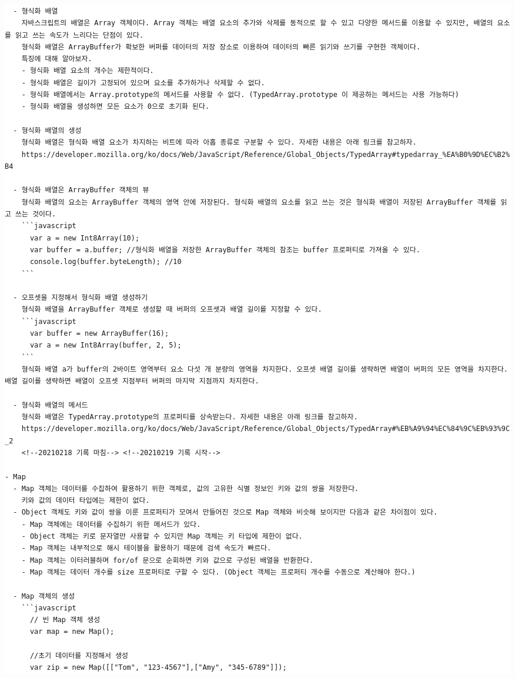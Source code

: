       - 형식화 배열  
        자바스크립트의 배열은 Array 객체이다. Array 객체는 배열 요소의 추가와 삭제를 동적으로 할 수 있고 다양한 메서드를 이용할 수 있지만, 배열의 요소를 읽고 쓰는 속도가 느리다는 단점이 있다.  
        형식화 배열은 ArrayBuffer가 확보한 버퍼를 데이터의 저장 장소로 이용하여 데이터의 빠른 읽기와 쓰기를 구현한 객체이다.  
        특징에 대해 알아보자.  
        - 형식화 배열 요소의 개수는 제한적이다.  
        - 형식화 배열은 길이가 고정되어 있으며 요소를 추가하거나 삭제할 수 없다.  
        - 형식화 배열에서는 Array.prototype의 메서드를 사용할 수 없다. (TypedArray.prototype 이 제공하는 메서드는 사용 가능하다)  
        - 형식화 배열을 생성하면 모든 요소가 0으로 초기화 된다.  
      
      - 형식화 배열의 생성  
        형식화 배열은 형식화 배열 요소가 차지하는 비트에 따라 아홉 종류로 구분할 수 있다. 자세한 내용은 아래 링크를 참고하자.  
        https://developer.mozilla.org/ko/docs/Web/JavaScript/Reference/Global_Objects/TypedArray#typedarray_%EA%B0%9D%EC%B2%B4  
        
      - 형식화 배열은 ArrayBuffer 객체의 뷰  
        형식화 배열의 요소는 ArrayBuffer 객체의 영역 안에 저장된다. 형식화 배열의 요소를 읽고 쓰는 것은 형식화 배열이 저장된 ArrayBuffer 객체를 읽고 쓰는 것이다.  
        ```javascript
          var a = new Int8Array(10);
          var buffer = a.buffer; //형식화 배열을 저장한 ArrayBuffer 객체의 참조는 buffer 프로퍼티로 가져올 수 있다.
          console.log(buffer.byteLength); //10
        ```
        
      - 오프셋을 지정해서 형식화 배열 생성하기  
        형식화 배열을 ArrayBuffer 객체로 생성할 때 버퍼의 오프셋과 배열 길이를 지정할 수 있다.  
        ```javascript
          var buffer = new ArrayBuffer(16);
          var a = new Int8Array(buffer, 2, 5);
        ```
        형식화 배열 a가 buffer의 2바이트 영역부터 요소 다섯 개 분량의 영역을 차지한다. 오프셋 배열 길이를 생략하면 배열이 버퍼의 모든 영역을 차지한다. 배열 길이를 생략하면 배열이 오프셋 지점부터 버퍼의 마지막 지점까지 차지한다.  
      
      - 형식화 배열의 메서드  
        형식화 배열은 TypedArray.prototype의 프로퍼티를 상속받는다. 자세한 내용은 아래 링크를 참고하자.  
        https://developer.mozilla.org/ko/docs/Web/JavaScript/Reference/Global_Objects/TypedArray#%EB%A9%94%EC%84%9C%EB%93%9C_2  
        <!--20210218 기록 마침--> <!--20210219 기록 시작-->
         
    - Map  
      - Map 객체는 데이터를 수집하여 활용하기 위한 객체로, 값의 고유한 식별 정보인 키와 값의 쌍을 저장한다.  
        키와 값의 데이터 타입에는 제한이 없다.  
      - Object 객체도 키와 값이 쌍을 이룬 프로퍼티가 모여서 만들어진 것으로 Map 객체와 비슷해 보이지만 다음과 같은 차이점이 있다.  
        - Map 객체에는 데이터를 수집하기 위한 메서드가 있다.   
        - Object 객체는 키로 문자열만 사용할 수 있지만 Map 객체는 키 타입에 제한이 없다.  
        - Map 객체는 내부적으로 해시 테이블을 활용하기 때문에 검색 속도가 빠르다.  
        - Map 객체는 이터러블하며 for/of 문으로 순회하면 키와 값으로 구성된 배열을 반환한다.  
        - Map 객체는 데이터 개수를 size 프로퍼티로 구할 수 있다. (Object 객체는 프로퍼티 개수를 수동으로 계산해야 한다.)  
      
      - Map 객체의 생성  
        ```javascript
          // 빈 Map 객체 생성
          var map = new Map();
          
          //초기 데이터를 지정해서 생성 
          var zip = new Map([["Tom", "123-4567"],["Amy", "345-6789"]]);
          